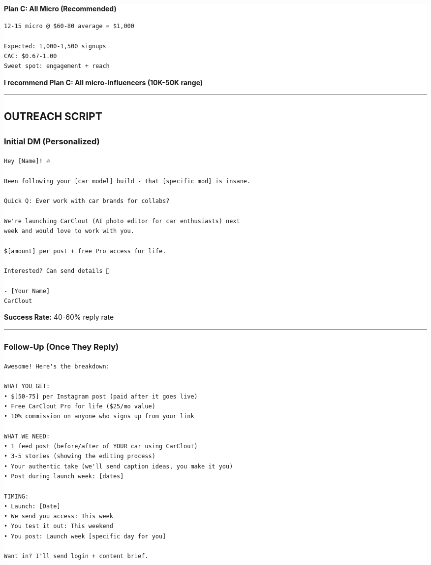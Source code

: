 **Plan C: All Micro (Recommended)**
```
12-15 micro @ $60-80 average = $1,000

Expected: 1,000-1,500 signups
CAC: $0.67-1.00
Sweet spot: engagement + reach
```

**I recommend Plan C: All micro-influencers (10K-50K range)**

---

## OUTREACH SCRIPT

### **Initial DM (Personalized)**

```
Hey [Name]! 🔥

Been following your [car model] build - that [specific mod] is insane.

Quick Q: Ever work with car brands for collabs?

We're launching CarClout (AI photo editor for car enthusiasts) next 
week and would love to work with you.

$[amount] per post + free Pro access for life.

Interested? Can send details 🤙

- [Your Name]
CarClout
```

**Success Rate:** 40-60% reply rate

---

### **Follow-Up (Once They Reply)**

```
Awesome! Here's the breakdown:

WHAT YOU GET:
• $[50-75] per Instagram post (paid after it goes live)
• Free CarClout Pro for life ($25/mo value)
• 10% commission on anyone who signs up from your link

WHAT WE NEED:
• 1 feed post (before/after of YOUR car using CarClout)
• 3-5 stories (showing the editing process)
• Your authentic take (we'll send caption ideas, you make it you)
• Post during launch week: [dates]

TIMING:
• Launch: [Date]
• We send you access: This week
• You test it out: This weekend
• You post: Launch week [specific day for you]

Want in? I'll send login + content brief.
```
